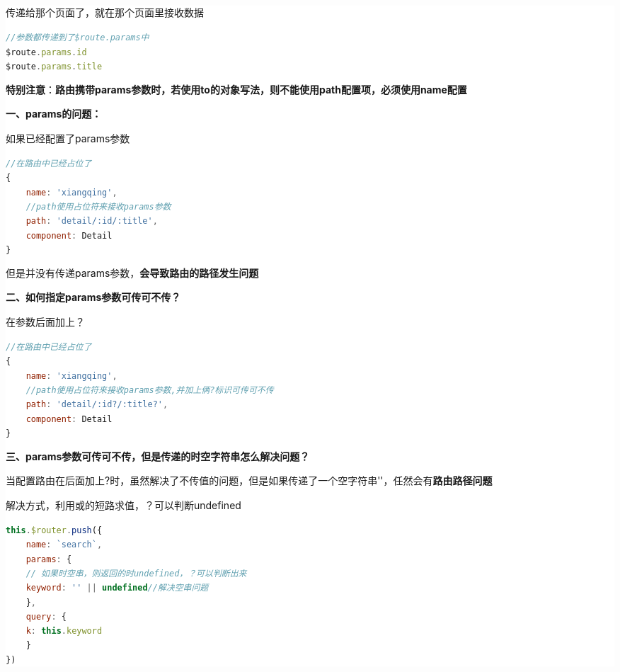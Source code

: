 传递给那个页面了，就在那个页面里接收数据

```js
//参数都传递到了$route.params中
$route.params.id
$route.params.title
```



**特别注意**：**路由携带params参数时，若使用to的对象写法，则不能使用path配置项，必须使用name配置**



**一、params的问题：**

如果已经配置了params参数

```js
//在路由中已经占位了
{
    name: 'xiangqing',
    //path使用占位符来接收params参数
    path: 'detail/:id/:title',
    component: Detail
}
```

但是并没有传递params参数，**会导致路由的路径发生问题**

**二、如何指定params参数可传可不传？**

在参数后面加上？

```js
//在路由中已经占位了
{
    name: 'xiangqing',
    //path使用占位符来接收params参数,并加上俩?标识可传可不传
    path: 'detail/:id?/:title?',
    component: Detail
}
```



**三、params参数可传可不传，但是传递的时空字符串怎么解决问题？**

当配置路由在后面加上?时，虽然解决了不传值的问题，但是如果传递了一个空字符串''，任然会有**路由路径问题**

解决方式，利用或的短路求值，？可以判断undefined

```js
this.$router.push({
    name: `search`,
    params: {
    // 如果时空串，则返回的时undefined，？可以判断出来
    keyword: '' || undefined//解决空串问题
    },
    query: {
    k: this.keyword
    }
})
```
